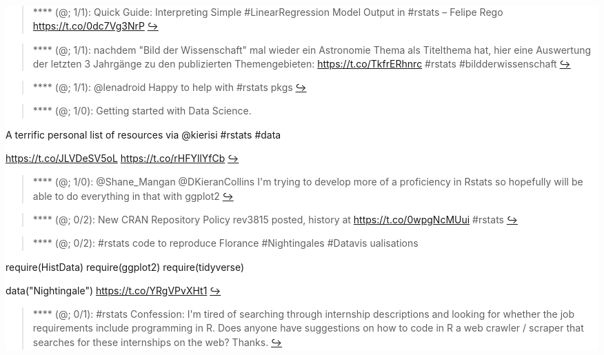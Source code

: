 


> **** (@; 1/1): Quick Guide: Interpreting Simple #LinearRegression Model Output in #rstats – Felipe Rego https://t.co/0dc7Vg3NrP  [&#8618;](https://twitter.com/dataandme/status/952518894006226945)




> **** (@; 1/1): nachdem "Bild der Wissenschaft" mal wieder ein Astronomie Thema als Titelthema hat, hier eine Auswertung der letzten 3 Jahrgänge zu den publizierten Themengebieten: https://t.co/TkfrERhnrc #rstats #bildderwissenschaft  [&#8618;](https://twitter.com/dataandme/status/952497746442891264)




> **** (@; 1/1): @lenadroid Happy to help with #rstats pkgs  [&#8618;](https://twitter.com/dataandme/status/952459903674802177)




> **** (@; 1/0): Getting started with Data Science.
>
A terrific personal list of resources via @kierisi  #rstats #data
>
https://t.co/JLVDeSV5oL https://t.co/rHFYllYfCb  [&#8618;](https://twitter.com/dataandme/status/952556080797835264)




> **** (@; 1/0): @Shane_Mangan @DKieranCollins I'm trying to develop more of a proficiency in Rstats so hopefully will be able to do everything in that with ggplot2  [&#8618;](https://twitter.com/dataandme/status/952547148024942592)




> **** (@; 0/2): New CRAN Repository Policy rev3815 posted, history at https://t.co/0wpgNcMUui #rstats  [&#8618;](https://twitter.com/dataandme/status/952605022432497664)




> **** (@; 0/2): #rstats code to reproduce Florance
#Nightingales 
#Datavis ualisations
>
require(HistData)
require(ggplot2)
require(tidyverse)
>
data("Nightingale") https://t.co/YRgVPvXHt1  [&#8618;](https://twitter.com/dataandme/status/952510939122847744)




> **** (@; 0/1): #rstats Confession: I'm tired of searching through internship descriptions and looking for whether the job requirements include programming in R. 
Does anyone have suggestions on how to code in R a web crawler / scraper that searches for these internships on the web? Thanks.  [&#8618;](https://twitter.com/dataandme/status/952607148042866688)
